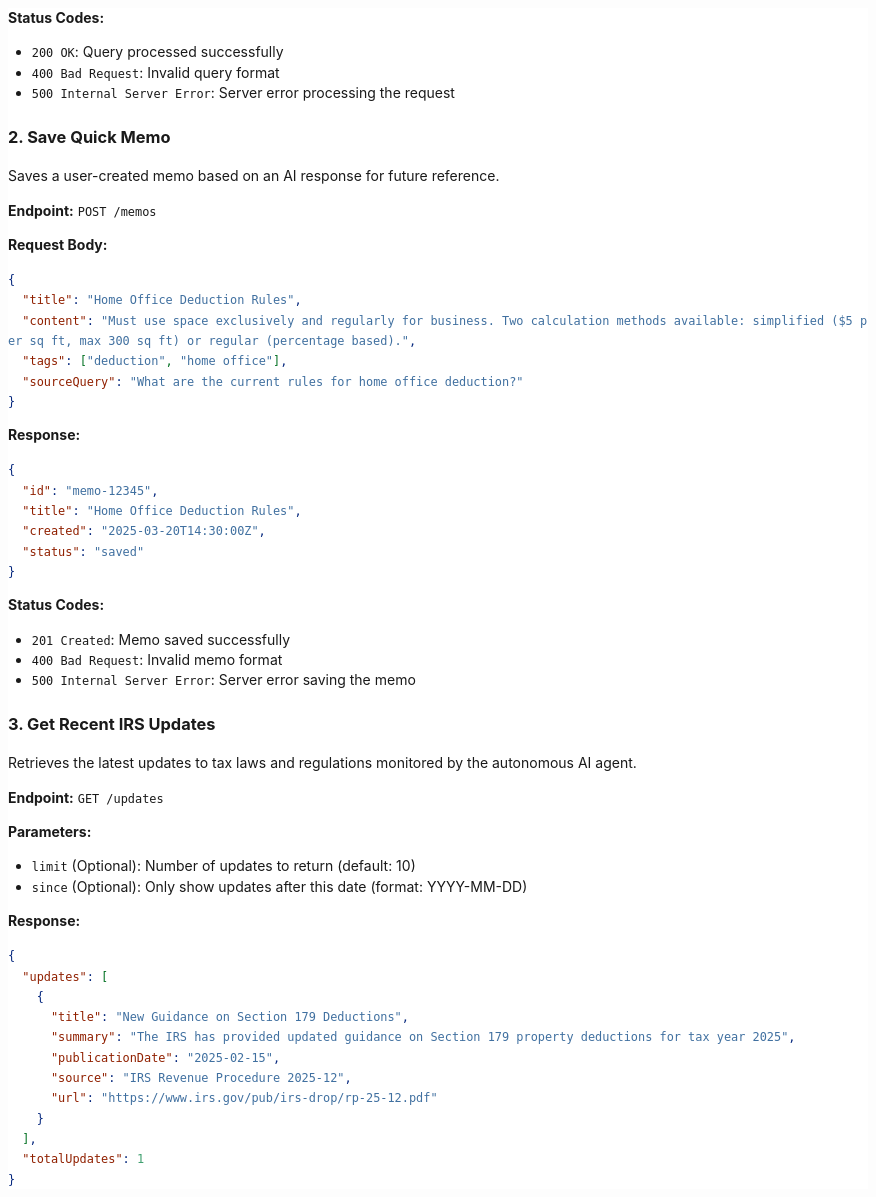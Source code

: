 **Status Codes:**
- `200 OK`: Query processed successfully
- `400 Bad Request`: Invalid query format
- `500 Internal Server Error`: Server error processing the request

### 2. Save Quick Memo

Saves a user-created memo based on an AI response for future reference.

**Endpoint:** `POST /memos`

**Request Body:**
```json
{
  "title": "Home Office Deduction Rules",
  "content": "Must use space exclusively and regularly for business. Two calculation methods available: simplified ($5 per sq ft, max 300 sq ft) or regular (percentage based).",
  "tags": ["deduction", "home office"],
  "sourceQuery": "What are the current rules for home office deduction?"
}
```

**Response:**
```json
{
  "id": "memo-12345",
  "title": "Home Office Deduction Rules",
  "created": "2025-03-20T14:30:00Z",
  "status": "saved"
}
```

**Status Codes:**
- `201 Created`: Memo saved successfully
- `400 Bad Request`: Invalid memo format
- `500 Internal Server Error`: Server error saving the memo

### 3. Get Recent IRS Updates

Retrieves the latest updates to tax laws and regulations monitored by the autonomous AI agent.

**Endpoint:** `GET /updates`

**Parameters:**
- `limit` (Optional): Number of updates to return (default: 10)
- `since` (Optional): Only show updates after this date (format: YYYY-MM-DD)

**Response:**
```json
{
  "updates": [
    {
      "title": "New Guidance on Section 179 Deductions",
      "summary": "The IRS has provided updated guidance on Section 179 property deductions for tax year 2025",
      "publicationDate": "2025-02-15",
      "source": "IRS Revenue Procedure 2025-12",
      "url": "https://www.irs.gov/pub/irs-drop/rp-25-12.pdf"
    }
  ],
  "totalUpdates": 1
}
```
